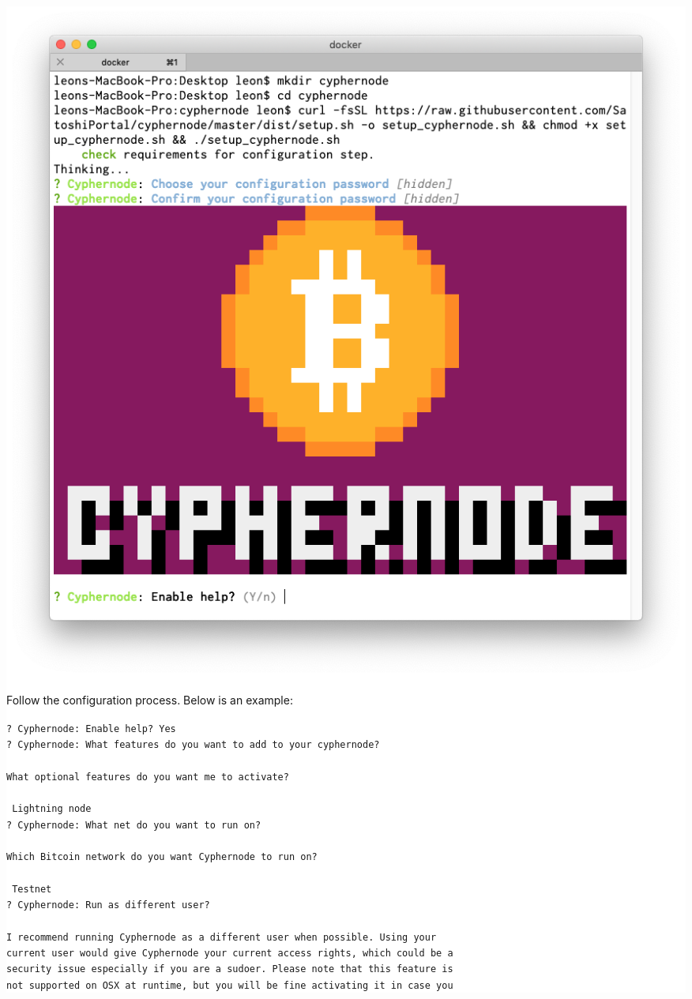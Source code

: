 ![](../../.gitbook/assets/01-cyphernode.png)

Follow the configuration process. Below is an example:

```text
? Cyphernode: Enable help? Yes
? Cyphernode: What features do you want to add to your cyphernode?

What optional features do you want me to activate?

 Lightning node
? Cyphernode: What net do you want to run on?

Which Bitcoin network do you want Cyphernode to run on?

 Testnet
? Cyphernode: Run as different user?

I recommend running Cyphernode as a different user when possible. Using your
current user would give Cyphernode your current access rights, which could be a
security issue especially if you are a sudoer. Please note that this feature is
not supported on OSX at runtime, but you will be fine activating it in case you
```